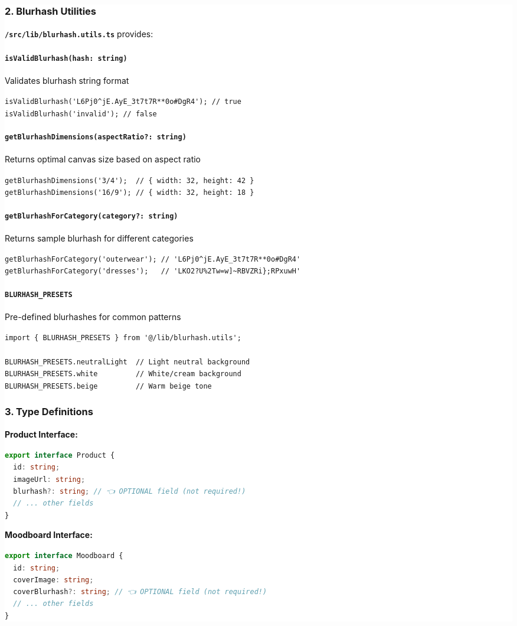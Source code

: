 ### 2. Blurhash Utilities

**`/src/lib/blurhash.utils.ts`** provides:

#### `isValidBlurhash(hash: string)`
Validates blurhash string format

```tsx
isValidBlurhash('L6Pj0^jE.AyE_3t7t7R**0o#DgR4'); // true
isValidBlurhash('invalid'); // false
```

#### `getBlurhashDimensions(aspectRatio?: string)`
Returns optimal canvas size based on aspect ratio

```tsx
getBlurhashDimensions('3/4');  // { width: 32, height: 42 }
getBlurhashDimensions('16/9'); // { width: 32, height: 18 }
```

#### `getBlurhashForCategory(category?: string)`
Returns sample blurhash for different categories

```tsx
getBlurhashForCategory('outerwear'); // 'L6Pj0^jE.AyE_3t7t7R**0o#DgR4'
getBlurhashForCategory('dresses');   // 'LKO2?U%2Tw=w]~RBVZRi};RPxuwH'
```

#### `BLURHASH_PRESETS`
Pre-defined blurhashes for common patterns

```tsx
import { BLURHASH_PRESETS } from '@/lib/blurhash.utils';

BLURHASH_PRESETS.neutralLight  // Light neutral background
BLURHASH_PRESETS.white         // White/cream background
BLURHASH_PRESETS.beige         // Warm beige tone
```

### 3. Type Definitions

**Product Interface:**
```typescript
export interface Product {
  id: string;
  imageUrl: string;
  blurhash?: string; // 👈 OPTIONAL field (not required!)
  // ... other fields
}
```

**Moodboard Interface:**
```typescript
export interface Moodboard {
  id: string;
  coverImage: string;
  coverBlurhash?: string; // 👈 OPTIONAL field (not required!)
  // ... other fields
}
```
